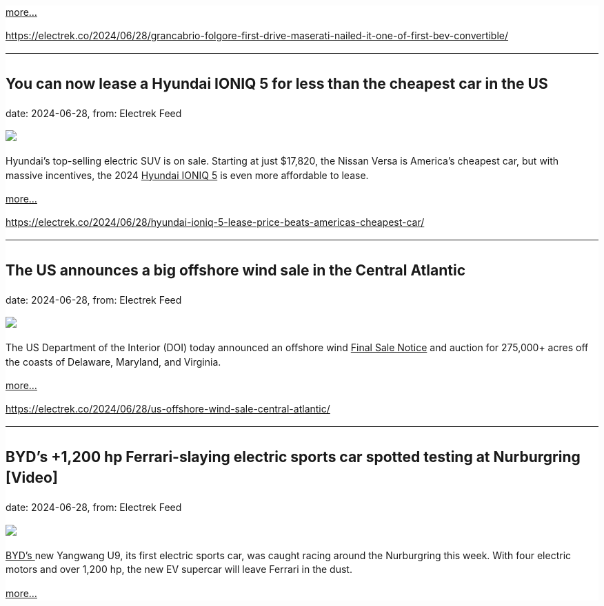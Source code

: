 

 <a href="https://electrek.co/2024/06/28/grancabrio-folgore-first-drive-maserati-nailed-it-one-of-first-bev-convertible/#more-369345" data-post-id="369345" data-layer-pagetype="post" data-layer-postcategory="first-drive,maserati,maserati-folgore,maserati-grancabrio-folgore" data-layer-viewtype="unknown" class="more-link">more…</a> 

<https://electrek.co/2024/06/28/grancabrio-folgore-first-drive-maserati-nailed-it-one-of-first-bev-convertible/>

---

## You can now lease a Hyundai IONIQ 5 for less than the cheapest car in the US

date: 2024-06-28, from: Electrek Feed

<div class="feat-image"><img src="https://electrek.co/wp-content/uploads/sites/3/2024/06/Hyundai-IONIQ-5-lease-cheapest.jpeg?quality=82&#038;strip=all&#038;w=1400" /></div><p>Hyundai’s top-selling electric SUV is on sale. Starting at just $17,820, the Nissan Versa is America’s cheapest car, but with massive incentives, the 2024 <a href="https://electrek.co/guides/hyundai-ioniq-5/">Hyundai IONIQ 5</a> is even more affordable to lease.</p>



 <a href="https://electrek.co/2024/06/28/hyundai-ioniq-5-lease-price-beats-americas-cheapest-car/#more-369667" data-post-id="369667" data-layer-pagetype="post" data-layer-postcategory="hyundai,hyundai-ioniq-5" data-layer-viewtype="unknown" class="more-link">more…</a> 

<https://electrek.co/2024/06/28/hyundai-ioniq-5-lease-price-beats-americas-cheapest-car/>

---

## The US announces a big offshore wind sale in the Central Atlantic

date: 2024-06-28, from: Electrek Feed

<div class="feat-image"><img src="https://electrek.co/wp-content/uploads/sites/3/2023/03/siemens-gamesa-14-222-dd-offshore-wind-turbine.jpg?quality=82&#038;strip=all&#038;w=1200" /></div><p>The US Department of the Interior (DOI) today announced an offshore wind <a href="https://www.doi.gov/pressreleases/biden-harris-administration-announces-offshore-wind-lease-sale-central-atlantic">Final Sale Notice</a> and auction for 275,000+ acres off the coasts of Delaware, Maryland, and Virginia.</p>



 <a href="https://electrek.co/2024/06/28/us-offshore-wind-sale-central-atlantic/#more-369658" data-post-id="369658" data-layer-pagetype="post" data-layer-postcategory="egeb,energy-brief,solar,maryland,offshore-wind-power,virginia" data-layer-viewtype="unknown" class="more-link">more…</a> 

<https://electrek.co/2024/06/28/us-offshore-wind-sale-central-atlantic/>

---

## BYD’s +1,200 hp Ferrari-slaying electric sports car spotted testing at Nurburgring [Video]

date: 2024-06-28, from: Electrek Feed

<div class="feat-image"><img src="https://electrek.co/wp-content/uploads/sites/3/2024/06/BYDs-electric-sports-car-1.jpeg?quality=82&#038;strip=all&#038;w=1400" /></div><p><a href="https://electrek.co/guides/byd/">BYD’s </a>new Yangwang U9, its first electric sports car, was caught racing around the Nurburgring this week. With four electric motors and over 1,200 hp, the new EV supercar will leave Ferrari in the dust.</p>



 <a href="https://electrek.co/2024/06/28/byds-ferrari-slaying-electric-sports-car-spotted-video/#more-369647" data-post-id="369647" data-layer-pagetype="post" data-layer-postcategory="byd,byd-yangwang" data-layer-viewtype="unknown" class="more-link">more…</a> 
